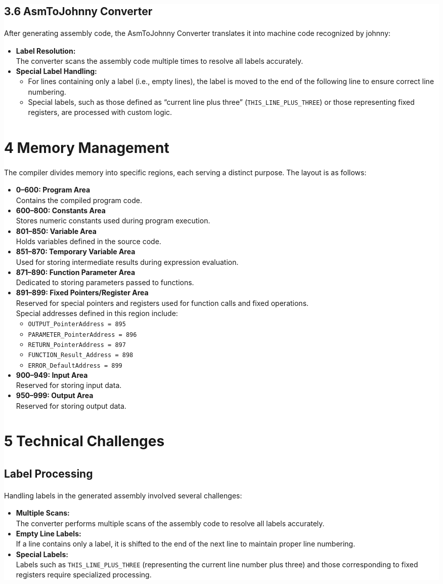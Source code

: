 ## 3.6 AsmToJohnny Converter
After generating assembly code, the AsmToJohnny Converter translates it into machine code recognized by johnny:
- **Label Resolution:**  
  The converter scans the assembly code multiple times to resolve all labels accurately.
- **Special Label Handling:**
    - For lines containing only a label (i.e., empty lines), the label is moved to the end of the following line to ensure correct line numbering.
    - Special labels, such as those defined as “current line plus three” (`THIS_LINE_PLUS_THREE`) or those representing fixed registers, are processed with custom logic.

# 4 Memory Management

The compiler divides memory into specific regions, each serving a distinct purpose. The layout is as follows:

- **0–600: Program Area**  
  Contains the compiled program code.
- **600–800: Constants Area**  
  Stores numeric constants used during program execution.
- **801–850: Variable Area**  
  Holds variables defined in the source code.
- **851–870: Temporary Variable Area**  
  Used for storing intermediate results during expression evaluation.
- **871–890: Function Parameter Area**  
  Dedicated to storing parameters passed to functions.
- **891–899: Fixed Pointers/Register Area**  
  Reserved for special pointers and registers used for function calls and fixed operations.  
  Special addresses defined in this region include:
    - `OUTPUT_PointerAddress = 895`
    - `PARAMETER_PointerAddress = 896`
    - `RETURN_PointerAddress = 897`
    - `FUNCTION_Result_Address = 898`
    - `ERROR_DefaultAddress = 899`
- **900–949: Input Area**  
  Reserved for storing input data.
- **950–999: Output Area**  
  Reserved for storing output data.

# 5 Technical Challenges

## Label Processing
Handling labels in the generated assembly involved several challenges:
- **Multiple Scans:**  
  The converter performs multiple scans of the assembly code to resolve all labels accurately.
- **Empty Line Labels:**  
  If a line contains only a label, it is shifted to the end of the next line to maintain proper line numbering.
- **Special Labels:**  
  Labels such as `THIS_LINE_PLUS_THREE` (representing the current line number plus three) and those corresponding to fixed registers require specialized processing.

